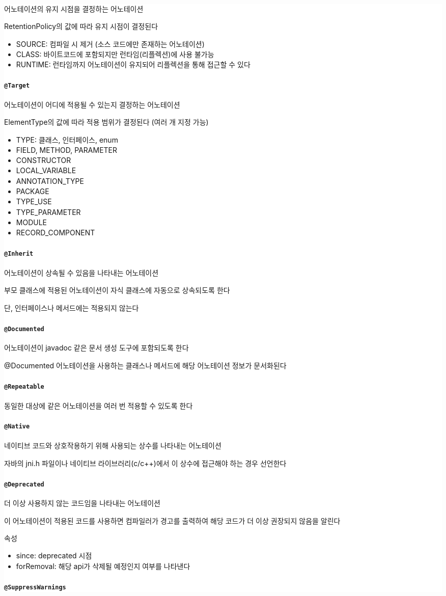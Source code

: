 어노테이션의 유지 시점을 결정하는 어노테이션

RetentionPolicy의 값에 따라 유지 시점이 결정된다
- SOURCE: 컴파일 시 제거 (소스 코드에만 존재하는 어노테이션)
- CLASS: 바이트코드에 포함되지만 런타임(리플렉션)에 사용 불가능
- RUNTIME: 런타임까지 어노테이션이 유지되어 리플렉션을 통해 접근할 수 있다

#### `@Target`

어노테이션이 어디에 적용될 수 있는지 결정하는 어노테이션

ElementType의 값에 따라 적용 범위가 결정된다 (여러 개 지정 가능)
- TYPE: 클래스, 인터페이스, enum
- FIELD, METHOD, PARAMETER
- CONSTRUCTOR
- LOCAL_VARIABLE
- ANNOTATION_TYPE
- PACKAGE
- TYPE_USE
- TYPE_PARAMETER
- MODULE
- RECORD_COMPONENT

#### `@Inherit`

어노테이션이 상속될 수 있음을 나타내는 어노테이션

부모 클래스에 적용된 어노테이션이 자식 클래스에 자동으로 상속되도록 한다

단, 인터페이스나 메서드에는 적용되지 않는다

#### `@Documented`

어노테이션이 javadoc 같은 문서 생성 도구에 포함되도록 한다

@Documented 어노테이션을 사용하는 클래스나 메서드에 해당 어노테이션 정보가 문서화된다

#### `@Repeatable`

동일한 대상에 같은 어노테이션을 여러 번 적용할 수 있도록 한다

#### `@Native`

네이티브 코드와 상호작용하기 위해 사용되는 상수를 나타내는 어노테이션

자바의 jni.h 파일이나 네이티브 라이브러리(c/c++)에서 이 상수에 접근해야 하는 경우 선언한다

#### `@Deprecated`

더 이상 사용하지 않는 코드임을 나타내는 어노테이션

이 어노테이션이 적용된 코드를 사용하면 컴파일러가 경고를 출력하여 해당 코드가 더 이상 권장되지 않음을 알린다

속성
- since: deprecated 시점
- forRemoval: 해당 api가 삭제될 예정인지 여부를 나타낸다

#### `@SuppressWarnings`
